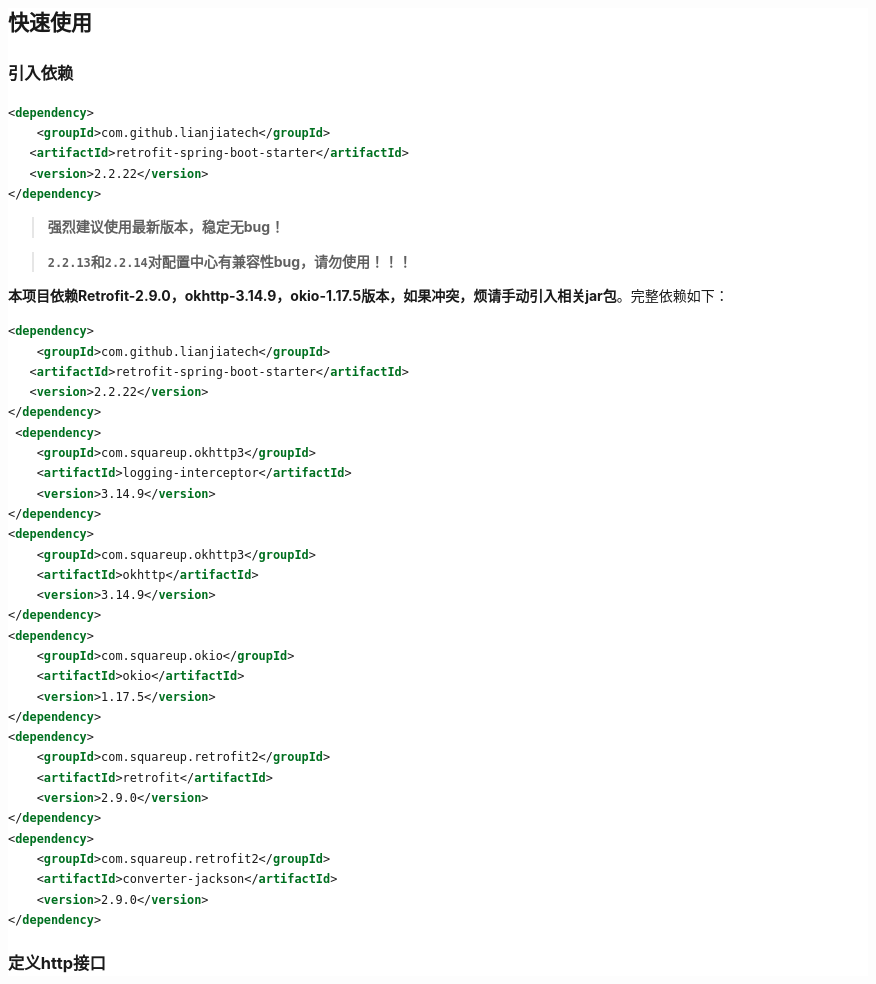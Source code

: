 ## 快速使用

### 引入依赖

```xml
<dependency>
    <groupId>com.github.lianjiatech</groupId>
   <artifactId>retrofit-spring-boot-starter</artifactId>
   <version>2.2.22</version>
</dependency>
```

> **强烈建议使用最新版本，稳定无bug！**

> **`2.2.13`和`2.2.14`对配置中心有兼容性bug，请勿使用！！！**

**本项目依赖Retrofit-2.9.0，okhttp-3.14.9，okio-1.17.5版本，如果冲突，烦请手动引入相关jar包**。完整依赖如下：


```xml
<dependency>
    <groupId>com.github.lianjiatech</groupId>
   <artifactId>retrofit-spring-boot-starter</artifactId>
   <version>2.2.22</version>
</dependency>
 <dependency>
    <groupId>com.squareup.okhttp3</groupId>
    <artifactId>logging-interceptor</artifactId>
    <version>3.14.9</version>
</dependency>
<dependency>
    <groupId>com.squareup.okhttp3</groupId>
    <artifactId>okhttp</artifactId>
    <version>3.14.9</version>
</dependency>
<dependency>
    <groupId>com.squareup.okio</groupId>
    <artifactId>okio</artifactId>
    <version>1.17.5</version>
</dependency>
<dependency>
    <groupId>com.squareup.retrofit2</groupId>
    <artifactId>retrofit</artifactId>
    <version>2.9.0</version>
</dependency>
<dependency>
    <groupId>com.squareup.retrofit2</groupId>
    <artifactId>converter-jackson</artifactId>
    <version>2.9.0</version>
</dependency>
```

### 定义http接口
